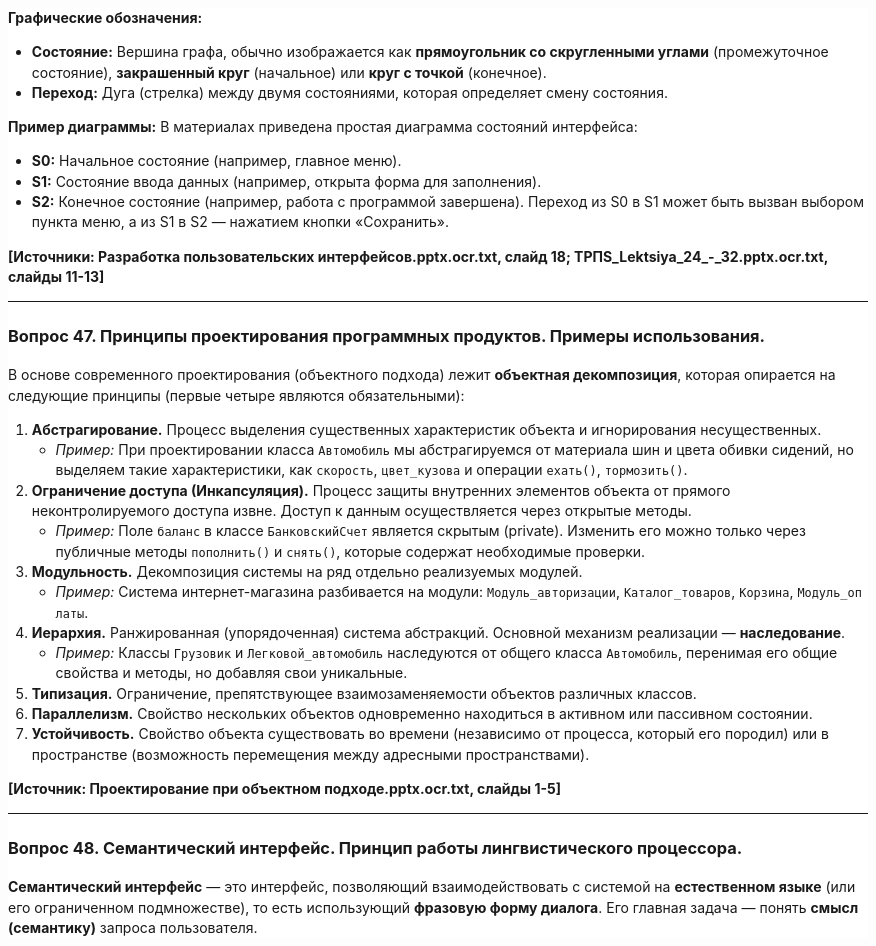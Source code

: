 **Графические обозначения:**
*   **Состояние:** Вершина графа, обычно изображается как **прямоугольник со скругленными углами** (промежуточное состояние), **закрашенный круг** (начальное) или **круг с точкой** (конечное).
*   **Переход:** Дуга (стрелка) между двумя состояниями, которая определяет смену состояния.

**Пример диаграммы:**
В материалах приведена простая диаграмма состояний интерфейса:
*   **S0:** Начальное состояние (например, главное меню).
*   **S1:** Состояние ввода данных (например, открыта форма для заполнения).
*   **S2:** Конечное состояние (например, работа с программой завершена).
Переход из S0 в S1 может быть вызван выбором пункта меню, а из S1 в S2 — нажатием кнопки «Сохранить».

**[Источники: Разработка пользовательских интерфейсов.pptx.ocr.txt, слайд 18; ТРПS_Lektsiya_24_-_32.pptx.ocr.txt, слайды 11-13]**

---

### **Вопрос 47. Принципы проектирования программных продуктов. Примеры использования.**

В основе современного проектирования (объектного подхода) лежит **объектная декомпозиция**, которая опирается на следующие принципы (первые четыре являются обязательными):

1.  **Абстрагирование.** Процесс выделения существенных характеристик объекта и игнорирования несущественных.
    *   *Пример:* При проектировании класса `Автомобиль` мы абстрагируемся от материала шин и цвета обивки сидений, но выделяем такие характеристики, как `скорость`, `цвет_кузова` и операции `ехать()`, `тормозить()`.
2.  **Ограничение доступа (Инкапсуляция).** Процесс защиты внутренних элементов объекта от прямого неконтролируемого доступа извне. Доступ к данным осуществляется через открытые методы.
    *   *Пример:* Поле `баланс` в классе `БанковскийСчет` является скрытым (private). Изменить его можно только через публичные методы `пополнить()` и `снять()`, которые содержат необходимые проверки.
3.  **Модульность.** Декомпозиция системы на ряд отдельно реализуемых модулей.
    *   *Пример:* Система интернет-магазина разбивается на модули: `Модуль_авторизации`, `Каталог_товаров`, `Корзина`, `Модуль_оплаты`.
4.  **Иерархия.** Ранжированная (упорядоченная) система абстракций. Основной механизм реализации — **наследование**.
    *   *Пример:* Классы `Грузовик` и `Легковой_автомобиль` наследуются от общего класса `Автомобиль`, перенимая его общие свойства и методы, но добавляя свои уникальные.
5.  **Типизация.** Ограничение, препятствующее взаимозаменяемости объектов различных классов.
6.  **Параллелизм.** Свойство нескольких объектов одновременно находиться в активном или пассивном состоянии.
7.  **Устойчивость.** Свойство объекта существовать во времени (независимо от процесса, который его породил) или в пространстве (возможность перемещения между адресными пространствами).

**[Источник: Проектирование при объектном подходе.pptx.ocr.txt, слайды 1-5]**

---

### **Вопрос 48. Семантический интерфейс. Принцип работы лингвистического процессора.**

**Семантический интерфейс** — это интерфейс, позволяющий взаимодействовать с системой на **естественном языке** (или его ограниченном подмножестве), то есть использующий **фразовую форму диалога**. Его главная задача — понять **смысл (семантику)** запроса пользователя.
